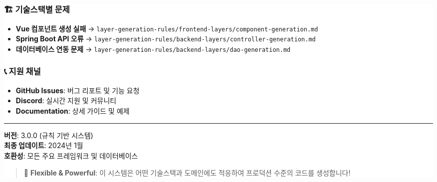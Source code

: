 ### **🏗️ 기술스택별 문제**
- **Vue 컴포넌트 생성 실패** → `layer-generation-rules/frontend-layers/component-generation.md`
- **Spring Boot API 오류** → `layer-generation-rules/backend-layers/controller-generation.md`
- **데이터베이스 연동 문제** → `layer-generation-rules/backend-layers/dao-generation.md`

### **📞 지원 채널**
- **GitHub Issues**: 버그 리포트 및 기능 요청
- **Discord**: 실시간 지원 및 커뮤니티
- **Documentation**: 상세 가이드 및 예제

---

**버전**: 3.0.0 (규칙 기반 시스템)  
**최종 업데이트**: 2024년 1월  
**호환성**: 모든 주요 프레임워크 및 데이터베이스

> 🚀 **Flexible & Powerful**: 이 시스템은 어떤 기술스택과 도메인에도 적응하여 프로덕션 수준의 코드를 생성합니다!